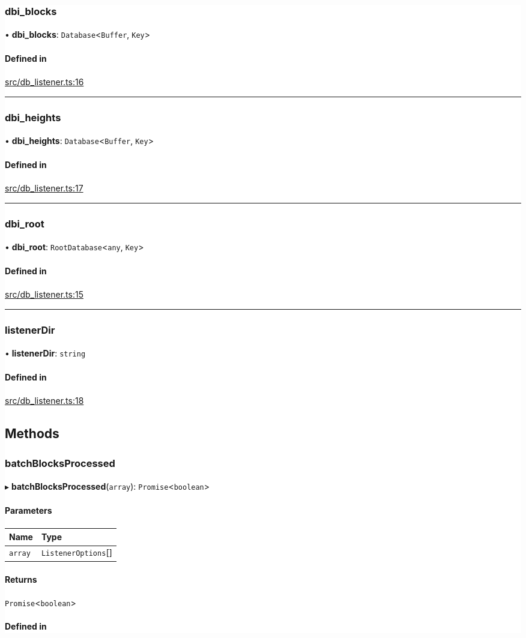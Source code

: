 ### dbi\_blocks

• **dbi\_blocks**: `Database`<`Buffer`, `Key`\>

#### Defined in

[src/db_listener.ts:16](https://github.com/kevinejohn/bsv-spv/blob/master/src/db_listener.ts#L16)

___

### dbi\_heights

• **dbi\_heights**: `Database`<`Buffer`, `Key`\>

#### Defined in

[src/db_listener.ts:17](https://github.com/kevinejohn/bsv-spv/blob/master/src/db_listener.ts#L17)

___

### dbi\_root

• **dbi\_root**: `RootDatabase`<`any`, `Key`\>

#### Defined in

[src/db_listener.ts:15](https://github.com/kevinejohn/bsv-spv/blob/master/src/db_listener.ts#L15)

___

### listenerDir

• **listenerDir**: `string`

#### Defined in

[src/db_listener.ts:18](https://github.com/kevinejohn/bsv-spv/blob/master/src/db_listener.ts#L18)

## Methods

### batchBlocksProcessed

▸ **batchBlocksProcessed**(`array`): `Promise`<`boolean`\>

#### Parameters

| Name | Type |
| :------ | :------ |
| `array` | `ListenerOptions`[] |

#### Returns

`Promise`<`boolean`\>

#### Defined in
